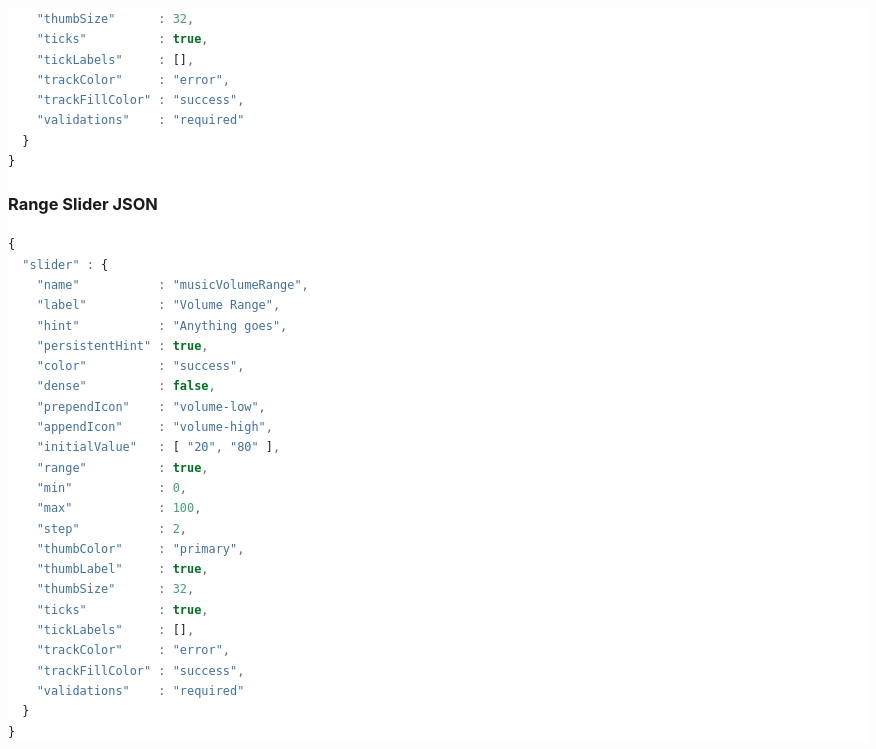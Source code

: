 ```javascript
    "thumbSize"      : 32,
    "ticks"          : true,
    "tickLabels"     : [],
    "trackColor"     : "error",
    "trackFillColor" : "success",
    "validations"    : "required"
  }
}
```

### Range Slider JSON 

```javascript
{
  "slider" : {
    "name"           : "musicVolumeRange",
    "label"          : "Volume Range",
    "hint"           : "Anything goes",
    "persistentHint" : true,
    "color"          : "success",
    "dense"          : false,
    "prependIcon"    : "volume-low",
    "appendIcon"     : "volume-high",
    "initialValue"   : [ "20", "80" ],
    "range"          : true,
    "min"            : 0,
    "max"            : 100,
    "step"           : 2,
    "thumbColor"     : "primary",
    "thumbLabel"     : true,
    "thumbSize"      : 32,
    "ticks"          : true,
    "tickLabels"     : [],
    "trackColor"     : "error",
    "trackFillColor" : "success",
    "validations"    : "required"
  }
}
```

